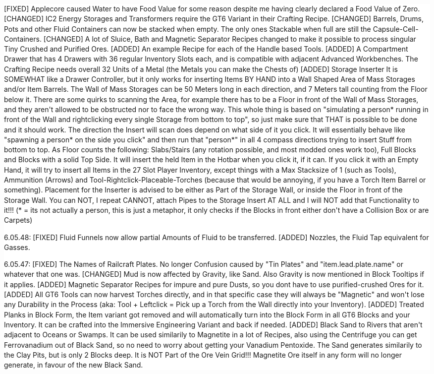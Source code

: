 [FIXED] Applecore caused Water to have Food Value for some reason despite me having clearly declared a Food Value of Zero.
[CHANGED] IC2 Energy Storages and Transformers require the GT6 Variant in their Crafting Recipe.
[CHANGED] Barrels, Drums, Pots and other Fluid Containers can now be stacked when empty. The only ones Stackable when full are still the Capsule-Cell-Containers.
[CHANGED] A lot of Sluice, Bath and Magnetic Separator Recipes changed to make it possible to process singular Tiny Crushed and Purified Ores.
[ADDED] An example Recipe for each of the Handle based Tools.
[ADDED] A Compartment Drawer that has 4 Drawers with 36 regular Inventory Slots each, and is compatible with adjacent Advanced Workbenches. The Crafting Recipe needs overall 32 Units of a Metal (the Metals you can make the Chests of)
[ADDED]
Storage Inserter
It is SOMEWHAT like a Drawer Controller, but it only works for inserting Items BY HAND into a Wall Shaped Area of Mass Storages and/or Item Barrels.
The Wall of Mass Storages can be 50 Meters long in each direction, and 7 Meters tall counting from the Floor below it.
There are some quirks to scanning the Area, for example there has to be a Floor in front of the Wall of Mass Storages, and they aren't allowed to be obstructed nor to face the wrong way.
This whole thing is based on "simulating a person* running in front of the Wall and rightclicking every single Storage from bottom to top", so just make sure that THAT is possible to be done and it should work.
The direction the Insert will scan does depend on what side of it you click. It will essentially behave like "spawning a person* on the side you click" and then run that "person*" in all 4 compass directions trying to insert Stuff from bottom to top.
As Floor counts the following: Slabs/Stairs (any rotation possible, and most modded ones work too), Full Blocks and Blocks with a solid Top Side.
It will insert the held Item in the Hotbar when you click it, if it can.
If you click it with an Empty Hand, it will try to insert all Items in the 27 Slot Player Inventory, except things with a Max Stacksize of 1 (such as Tools), Ammunition (Arrows) and Tool-Rightclick-Placeable-Torches (because that would be annoying, if you have a Torch Item Barrel or something).
Placement for the Inserter is advised to be either as Part of the Storage Wall, or inside the Floor in front of the Storage Wall.
You can NOT, I repeat CANNOT, attach Pipes to the Storage Insert AT ALL and I will NOT add that Functionality to it!!!
(* = its not actually a person, this is just a metaphor, it only checks if the Blocks in front either don't have a Collision Box or are Carpets)


6.05.48:
[FIXED] Fluid Funnels now allow partial Amounts of Fluid to be transferred.
[ADDED] Nozzles, the Fluid Tap equivalent for Gasses.


6.05.47:
[FIXED] The Names of Railcraft Plates. No longer Confusion caused by "Tin Plates" and "item.lead.plate.name" or whatever that one was.
[CHANGED] Mud is now affected by Gravity, like Sand. Also Gravity is now mentioned in Block Tooltips if it applies.
[ADDED] Magnetic Separator Recipes for impure and pure Dusts, so you dont have to use purified-crushed Ores for it.
[ADDED] All GT6 Tools can now harvest Torches directly, and in that specific case they will always be "Magnetic" and won't lose any Durability in the Process (aka: Tool + Leftclick = Pick up a Torch from the Wall directly into your Inventory).
[ADDED] Treated Planks in Block Form, the Item variant got removed and will automatically turn into the Block Form in all GT6 Blocks and your Inventory. It can be crafted into the Immersive Engineering Variant and back if needed.
[ADDED]
Black Sand to Rivers that aren't adjacent to Oceans or Swamps.
It can be used similarily to Magnetite in a lot of Recipes, also using the Centrifuge you can get Ferrovanadium out of Black Sand, so no need to worry about getting your Vanadium Pentoxide.
The Sand generates similarily to the Clay Pits, but is only 2 Blocks deep. It is NOT Part of the Ore Vein Grid!!!
Magnetite Ore itself in any form will no longer generate, in favour of the new Black Sand.
